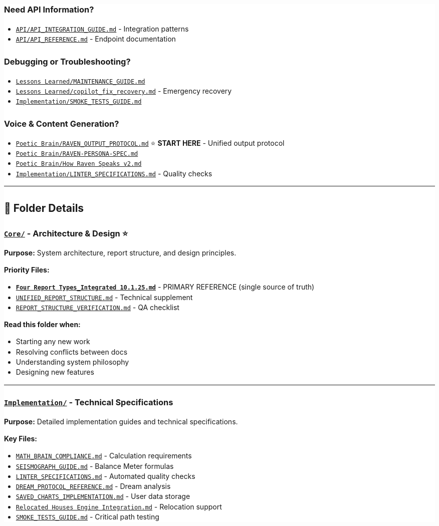 ### Need API Information?
- [`API/API_INTEGRATION_GUIDE.md`](API/API_INTEGRATION_GUIDE.md) - Integration patterns
- [`API/API_REFERENCE.md`](API/API_REFERENCE.md) - Endpoint documentation

### Debugging or Troubleshooting?
- [`Lessons Learned/MAINTENANCE_GUIDE.md`](Lessons%20Learned/MAINTENANCE_GUIDE.md)
- [`Lessons Learned/copilot_fix_recovery.md`](Lessons%20Learned/copilot_fix_recovery.md) - Emergency recovery
- [`Implementation/SMOKE_TESTS_GUIDE.md`](Implementation/SMOKE_TESTS_GUIDE.md)

### Voice & Content Generation?
- [`Poetic Brain/RAVEN_OUTPUT_PROTOCOL.md`](Poetic%20Brain/RAVEN_OUTPUT_PROTOCOL.md) ⭐ **START HERE** - Unified output protocol
- [`Poetic Brain/RAVEN-PERSONA-SPEC.md`](Poetic%20Brain/RAVEN-PERSONA-SPEC.md)
- [`Poetic Brain/How Raven Speaks v2.md`](Poetic%20Brain/How%20Raven%20Speaks%20v2.md)
- [`Implementation/LINTER_SPECIFICATIONS.md`](Implementation/LINTER_SPECIFICATIONS.md) - Quality checks

---

## 📁 Folder Details

### [`Core/`](Core/) - Architecture & Design ⭐

**Purpose:** System architecture, report structure, and design principles.

**Priority Files:**
- **[`Four Report Types_Integrated 10.1.25.md`](Core/Four%20Report%20Types_Integrated%2010.1.25.md)** - PRIMARY REFERENCE (single source of truth)
- [`UNIFIED_REPORT_STRUCTURE.md`](Core/UNIFIED_REPORT_STRUCTURE.md) - Technical supplement
- [`REPORT_STRUCTURE_VERIFICATION.md`](Core/REPORT_STRUCTURE_VERIFICATION.md) - QA checklist

**Read this folder when:**
- Starting any new work
- Resolving conflicts between docs
- Understanding system philosophy
- Designing new features

---

### [`Implementation/`](Implementation/) - Technical Specifications

**Purpose:** Detailed implementation guides and technical specifications.

**Key Files:**
- [`MATH_BRAIN_COMPLIANCE.md`](Implementation/MATH_BRAIN_COMPLIANCE.md) - Calculation requirements
- [`SEISMOGRAPH_GUIDE.md`](Implementation/SEISMOGRAPH_GUIDE.md) - Balance Meter formulas
- [`LINTER_SPECIFICATIONS.md`](Implementation/LINTER_SPECIFICATIONS.md) - Automated quality checks
- [`DREAM_PROTOCOL_REFERENCE.md`](Implementation/DREAM_PROTOCOL_REFERENCE.md) - Dream analysis
- [`SAVED_CHARTS_IMPLEMENTATION.md`](Implementation/SAVED_CHARTS_IMPLEMENTATION.md) - User data storage
- [`Relocated Houses Engine Integration.md`](Implementation/Relocated%20Houses%20Engine%20Integration.md) - Relocation support
- [`SMOKE_TESTS_GUIDE.md`](Implementation/SMOKE_TESTS_GUIDE.md) - Critical path testing
